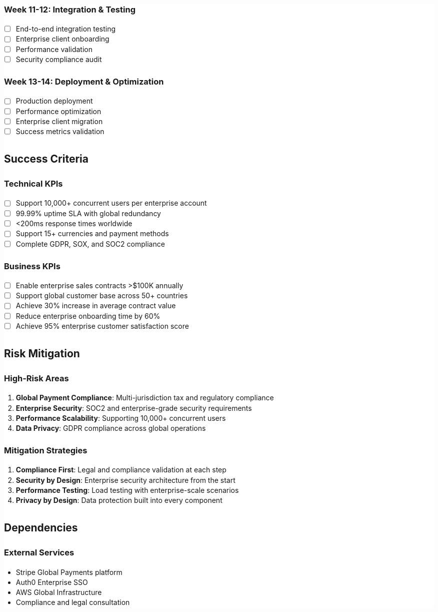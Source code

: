 ### Week 11-12: Integration & Testing
- [ ] End-to-end integration testing
- [ ] Enterprise client onboarding
- [ ] Performance validation
- [ ] Security compliance audit

### Week 13-14: Deployment & Optimization
- [ ] Production deployment
- [ ] Performance optimization
- [ ] Enterprise client migration
- [ ] Success metrics validation

## Success Criteria

### Technical KPIs
- [ ] Support 10,000+ concurrent users per enterprise account
- [ ] 99.99% uptime SLA with global redundancy
- [ ] <200ms response times worldwide
- [ ] Support 15+ currencies and payment methods
- [ ] Complete GDPR, SOX, and SOC2 compliance

### Business KPIs
- [ ] Enable enterprise sales contracts >$100K annually
- [ ] Support global customer base across 50+ countries
- [ ] Achieve 30% increase in average contract value
- [ ] Reduce enterprise onboarding time by 60%
- [ ] Achieve 95% enterprise customer satisfaction score

## Risk Mitigation

### High-Risk Areas
1. **Global Payment Compliance**: Multi-jurisdiction tax and regulatory compliance
2. **Enterprise Security**: SOC2 and enterprise-grade security requirements
3. **Performance Scalability**: Supporting 10,000+ concurrent users
4. **Data Privacy**: GDPR compliance across global operations

### Mitigation Strategies
1. **Compliance First**: Legal and compliance validation at each step
2. **Security by Design**: Enterprise security architecture from the start
3. **Performance Testing**: Load testing with enterprise-scale scenarios
4. **Privacy by Design**: Data protection built into every component

## Dependencies

### External Services
- Stripe Global Payments platform
- Auth0 Enterprise SSO
- AWS Global Infrastructure
- Compliance and legal consultation
